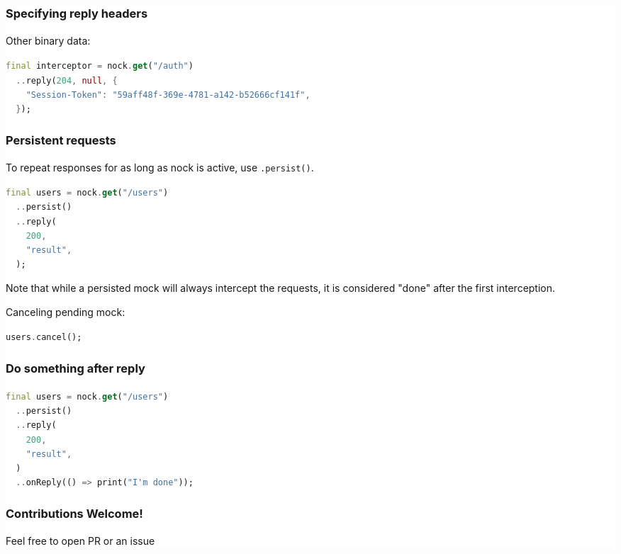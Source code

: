 ### Specifying reply headers

Other binary data:
```dart
final interceptor = nock.get("/auth")
  ..reply(204, null, {
    "Session-Token": "59aff48f-369e-4781-a142-b52666cf141f",
  });
```


### Persistent requests

To repeat responses for as long as nock is active, use `.persist()`.

```dart
final users = nock.get("/users")
  ..persist()
  ..reply(
    200,
    "result",
  );
```

Note that while a persisted mock will always intercept the requests, it is considered "done" after the first interception.

Canceling pending mock:

```dart
users.cancel();
```

### Do something after reply

```dart
final users = nock.get("/users")
  ..persist()
  ..reply(
    200,
    "result",
  )
  ..onReply(() => print("I'm done"));
```

### Contributions Welcome!

Feel free to open PR or an issue